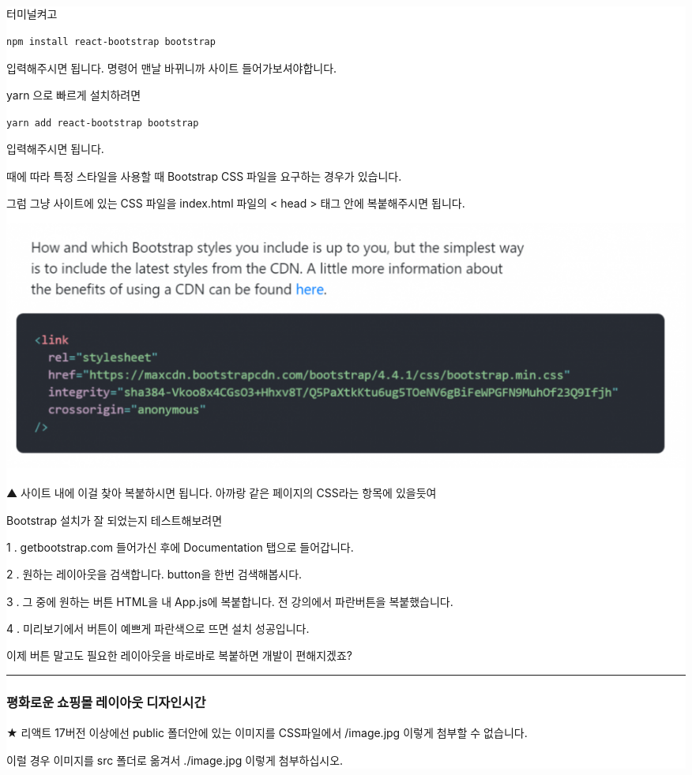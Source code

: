 터미널켜고

```
npm install react-bootstrap bootstrap
```

입력해주시면 됩니다. 명령어 맨날 바뀌니까 사이트 들어가보셔야합니다.

yarn 으로 빠르게 설치하려면

```
yarn add react-bootstrap bootstrap
```

입력해주시면 됩니다.

때에 따라 특정 스타일을 사용할 때 Bootstrap CSS 파일을 요구하는 경우가 있습니다.

그럼 그냥 사이트에 있는 CSS 파일을 index.html 파일의 < head > 태그 안에 복붙해주시면 됩니다.

![20220427_111737](/assets/20220427_111737.png)

▲ 사이트 내에 이걸 찾아 복붙하시면 됩니다. 아까랑 같은 페이지의 CSS라는 항목에 있을듯여

Bootstrap 설치가 잘 되었는지 테스트해보려면

1 . getbootstrap.com 들어가신 후에 Documentation 탭으로 들어갑니다.

2 . 원하는 레이아웃을 검색합니다. button을 한번 검색해봅시다.

3 . 그 중에 원하는 버튼 HTML을 내 App.js에 복붙합니다. 전 강의에서 파란버튼을 복붙했습니다.

4 . 미리보기에서 버튼이 예쁘게 파란색으로 뜨면 설치 성공입니다.

이제 버튼 말고도 필요한 레이아웃을 바로바로 복붙하면 개발이 편해지겠죠?

---

### 평화로운 쇼핑몰 레이아웃 디자인시간

★ 리액트 17버전 이상에선 public 폴더안에 있는 이미지를 CSS파일에서 /image.jpg 이렇게 첨부할 수 없습니다.

이럴 경우 이미지를 src 폴더로 옮겨서 ./image.jpg 이렇게 첨부하십시오.
